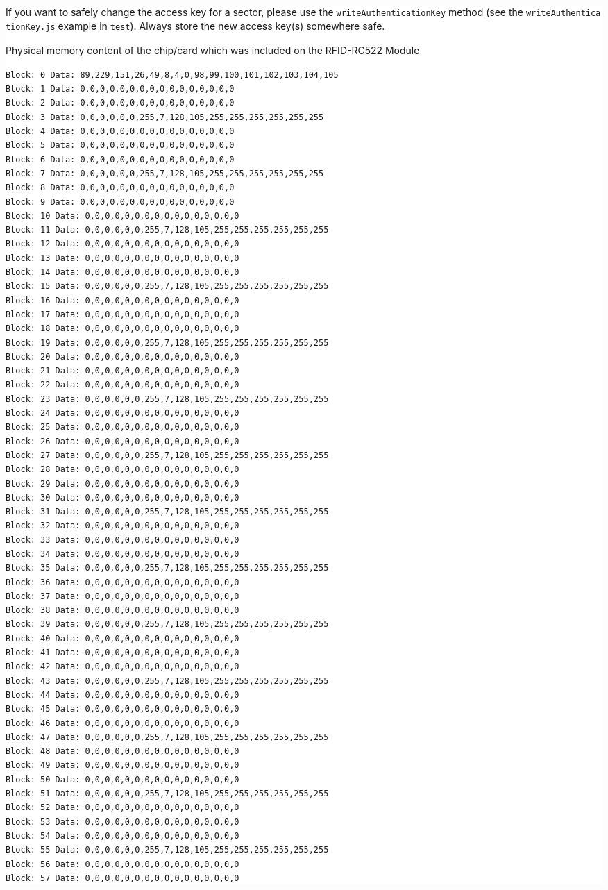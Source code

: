 If you want to safely change the access key for a sector, please use the
`writeAuthenticationKey` method (see the `writeAuthenticationKey.js` example in `test`).
Always store the new access key(s) somewhere safe.

Physical memory content of the chip/card which was included on the RFID-RC522 Module

```
Block: 0 Data: 89,229,151,26,49,8,4,0,98,99,100,101,102,103,104,105
Block: 1 Data: 0,0,0,0,0,0,0,0,0,0,0,0,0,0,0,0
Block: 2 Data: 0,0,0,0,0,0,0,0,0,0,0,0,0,0,0,0
Block: 3 Data: 0,0,0,0,0,0,255,7,128,105,255,255,255,255,255,255
Block: 4 Data: 0,0,0,0,0,0,0,0,0,0,0,0,0,0,0,0
Block: 5 Data: 0,0,0,0,0,0,0,0,0,0,0,0,0,0,0,0
Block: 6 Data: 0,0,0,0,0,0,0,0,0,0,0,0,0,0,0,0
Block: 7 Data: 0,0,0,0,0,0,255,7,128,105,255,255,255,255,255,255
Block: 8 Data: 0,0,0,0,0,0,0,0,0,0,0,0,0,0,0,0
Block: 9 Data: 0,0,0,0,0,0,0,0,0,0,0,0,0,0,0,0
Block: 10 Data: 0,0,0,0,0,0,0,0,0,0,0,0,0,0,0,0
Block: 11 Data: 0,0,0,0,0,0,255,7,128,105,255,255,255,255,255,255
Block: 12 Data: 0,0,0,0,0,0,0,0,0,0,0,0,0,0,0,0
Block: 13 Data: 0,0,0,0,0,0,0,0,0,0,0,0,0,0,0,0
Block: 14 Data: 0,0,0,0,0,0,0,0,0,0,0,0,0,0,0,0
Block: 15 Data: 0,0,0,0,0,0,255,7,128,105,255,255,255,255,255,255
Block: 16 Data: 0,0,0,0,0,0,0,0,0,0,0,0,0,0,0,0
Block: 17 Data: 0,0,0,0,0,0,0,0,0,0,0,0,0,0,0,0
Block: 18 Data: 0,0,0,0,0,0,0,0,0,0,0,0,0,0,0,0
Block: 19 Data: 0,0,0,0,0,0,255,7,128,105,255,255,255,255,255,255
Block: 20 Data: 0,0,0,0,0,0,0,0,0,0,0,0,0,0,0,0
Block: 21 Data: 0,0,0,0,0,0,0,0,0,0,0,0,0,0,0,0
Block: 22 Data: 0,0,0,0,0,0,0,0,0,0,0,0,0,0,0,0
Block: 23 Data: 0,0,0,0,0,0,255,7,128,105,255,255,255,255,255,255
Block: 24 Data: 0,0,0,0,0,0,0,0,0,0,0,0,0,0,0,0
Block: 25 Data: 0,0,0,0,0,0,0,0,0,0,0,0,0,0,0,0
Block: 26 Data: 0,0,0,0,0,0,0,0,0,0,0,0,0,0,0,0
Block: 27 Data: 0,0,0,0,0,0,255,7,128,105,255,255,255,255,255,255
Block: 28 Data: 0,0,0,0,0,0,0,0,0,0,0,0,0,0,0,0
Block: 29 Data: 0,0,0,0,0,0,0,0,0,0,0,0,0,0,0,0
Block: 30 Data: 0,0,0,0,0,0,0,0,0,0,0,0,0,0,0,0
Block: 31 Data: 0,0,0,0,0,0,255,7,128,105,255,255,255,255,255,255
Block: 32 Data: 0,0,0,0,0,0,0,0,0,0,0,0,0,0,0,0
Block: 33 Data: 0,0,0,0,0,0,0,0,0,0,0,0,0,0,0,0
Block: 34 Data: 0,0,0,0,0,0,0,0,0,0,0,0,0,0,0,0
Block: 35 Data: 0,0,0,0,0,0,255,7,128,105,255,255,255,255,255,255
Block: 36 Data: 0,0,0,0,0,0,0,0,0,0,0,0,0,0,0,0
Block: 37 Data: 0,0,0,0,0,0,0,0,0,0,0,0,0,0,0,0
Block: 38 Data: 0,0,0,0,0,0,0,0,0,0,0,0,0,0,0,0
Block: 39 Data: 0,0,0,0,0,0,255,7,128,105,255,255,255,255,255,255
Block: 40 Data: 0,0,0,0,0,0,0,0,0,0,0,0,0,0,0,0
Block: 41 Data: 0,0,0,0,0,0,0,0,0,0,0,0,0,0,0,0
Block: 42 Data: 0,0,0,0,0,0,0,0,0,0,0,0,0,0,0,0
Block: 43 Data: 0,0,0,0,0,0,255,7,128,105,255,255,255,255,255,255
Block: 44 Data: 0,0,0,0,0,0,0,0,0,0,0,0,0,0,0,0
Block: 45 Data: 0,0,0,0,0,0,0,0,0,0,0,0,0,0,0,0
Block: 46 Data: 0,0,0,0,0,0,0,0,0,0,0,0,0,0,0,0
Block: 47 Data: 0,0,0,0,0,0,255,7,128,105,255,255,255,255,255,255
Block: 48 Data: 0,0,0,0,0,0,0,0,0,0,0,0,0,0,0,0
Block: 49 Data: 0,0,0,0,0,0,0,0,0,0,0,0,0,0,0,0
Block: 50 Data: 0,0,0,0,0,0,0,0,0,0,0,0,0,0,0,0
Block: 51 Data: 0,0,0,0,0,0,255,7,128,105,255,255,255,255,255,255
Block: 52 Data: 0,0,0,0,0,0,0,0,0,0,0,0,0,0,0,0
Block: 53 Data: 0,0,0,0,0,0,0,0,0,0,0,0,0,0,0,0
Block: 54 Data: 0,0,0,0,0,0,0,0,0,0,0,0,0,0,0,0
Block: 55 Data: 0,0,0,0,0,0,255,7,128,105,255,255,255,255,255,255
Block: 56 Data: 0,0,0,0,0,0,0,0,0,0,0,0,0,0,0,0
Block: 57 Data: 0,0,0,0,0,0,0,0,0,0,0,0,0,0,0,0
```